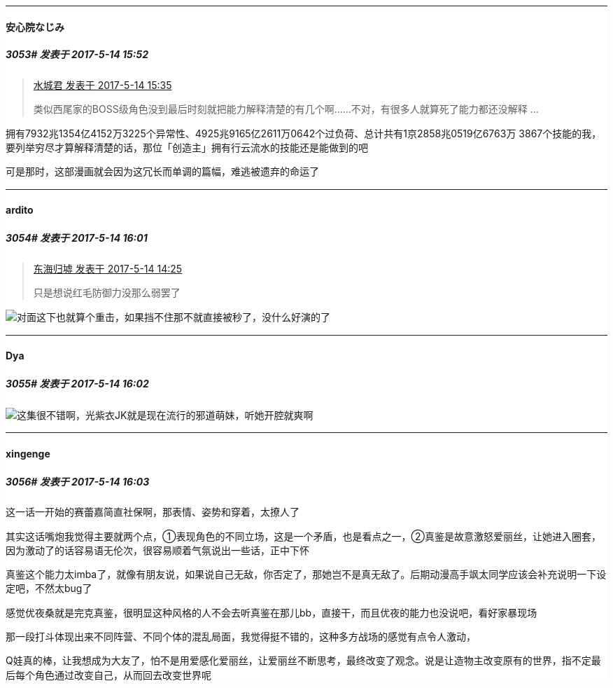 
-----

####  安心院なじみ  
##### 3053#       发表于 2017-5-14 15:52


<blockquote><a href="httphttps://bbs.saraba1st.com/2b/forum.php?mod=redirect&amp;goto=findpost&amp;pid=35945655&amp;ptid=1356195" target="_blank">水城君 发表于 2017-5-14 15:35</a>

类似西尾家的BOSS级角色没到最后时刻就把能力解释清楚的有几个啊……不对，有很多人就算死了能力都还没解释 ...</blockquote>
拥有7932兆1354亿4152万3225个异常性、4925兆9165亿2611万0642个过负荷、总计共有1京2858兆0519亿6763万 3867个技能的我，要列举穷尽才算解释清楚的话，那位「创造主」拥有行云流水的技能还是能做到的吧

可是那时，这部漫画就会因为这冗长而单调的篇幅，难逃被遗弃的命运了


-----

####  ardito  
##### 3054#       发表于 2017-5-14 16:01


<blockquote><a href="httphttps://bbs.saraba1st.com/2b/forum.php?mod=redirect&amp;goto=findpost&amp;pid=35945242&amp;ptid=1356195" target="_blank">东海归墟 发表于 2017-5-14 14:25</a>

只是想说红毛防御力没那么弱罢了</blockquote>
<img src="https://static.saraba1st.com/image/smiley/face2017/067.png" referrerpolicy="no-referrer">对面这下也就算个重击，如果挡不住那不就直接被秒了，没什么好演的了


-----

####  Dya  
##### 3055#       发表于 2017-5-14 16:02


<img src="https://static.saraba1st.com/image/smiley/carton2017/003.png" referrerpolicy="no-referrer">这集很不错啊，光紫衣JK就是现在流行的邪道萌妹，听她开腔就爽啊


-----

####  xingenge  
##### 3056#       发表于 2017-5-14 16:03


这一话一开始的赛蕾嘉简直社保啊，那表情、姿势和穿着，太撩人了

其实这话嘴炮我觉得主要就两个点，①表现角色的不同立场，这是一个矛盾，也是看点之一，②真鉴是故意激怒爱丽丝，让她进入圈套，因为激动了的话容易语无伦次，很容易顺着气氛说出一些话，正中下怀


真鉴这个能力太imba了，就像有朋友说，如果说自己无敌，你否定了，那她岂不是真无敌了。后期动漫高手飒太同学应该会补充说明一下设定吧，不然太bug了

感觉优夜桑就是完克真鉴，很明显这种风格的人不会去听真鉴在那儿bb，直接干，而且优夜的能力也没说吧，看好家暴现场


那一段打斗体现出来不同阵营、不同个体的混乱局面，我觉得挺不错的，这种多方战场的感觉有点令人激动，


Q娃真的棒，让我想成为大友了，怕不是用爱感化爱丽丝，让爱丽丝不断思考，最终改变了观念。说是让造物主改变原有的世界，指不定最后每个角色通过改变自己，从而回去改变世界呢
